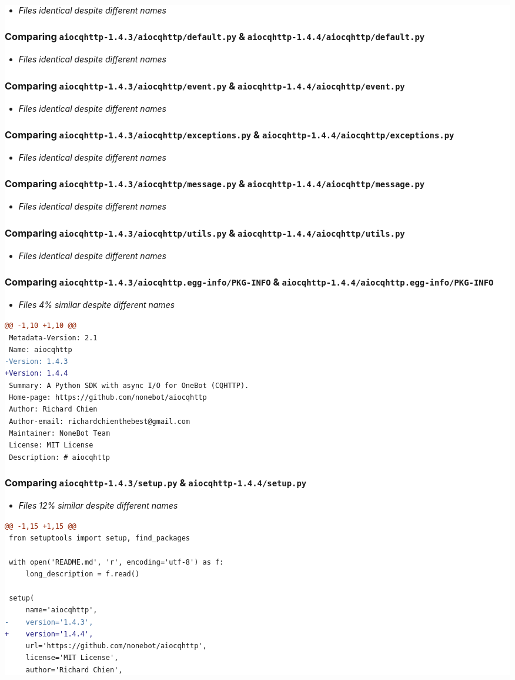  * *Files identical despite different names*

### Comparing `aiocqhttp-1.4.3/aiocqhttp/default.py` & `aiocqhttp-1.4.4/aiocqhttp/default.py`

 * *Files identical despite different names*

### Comparing `aiocqhttp-1.4.3/aiocqhttp/event.py` & `aiocqhttp-1.4.4/aiocqhttp/event.py`

 * *Files identical despite different names*

### Comparing `aiocqhttp-1.4.3/aiocqhttp/exceptions.py` & `aiocqhttp-1.4.4/aiocqhttp/exceptions.py`

 * *Files identical despite different names*

### Comparing `aiocqhttp-1.4.3/aiocqhttp/message.py` & `aiocqhttp-1.4.4/aiocqhttp/message.py`

 * *Files identical despite different names*

### Comparing `aiocqhttp-1.4.3/aiocqhttp/utils.py` & `aiocqhttp-1.4.4/aiocqhttp/utils.py`

 * *Files identical despite different names*

### Comparing `aiocqhttp-1.4.3/aiocqhttp.egg-info/PKG-INFO` & `aiocqhttp-1.4.4/aiocqhttp.egg-info/PKG-INFO`

 * *Files 4% similar despite different names*

```diff
@@ -1,10 +1,10 @@
 Metadata-Version: 2.1
 Name: aiocqhttp
-Version: 1.4.3
+Version: 1.4.4
 Summary: A Python SDK with async I/O for OneBot (CQHTTP).
 Home-page: https://github.com/nonebot/aiocqhttp
 Author: Richard Chien
 Author-email: richardchienthebest@gmail.com
 Maintainer: NoneBot Team
 License: MIT License
 Description: # aiocqhttp
```

### Comparing `aiocqhttp-1.4.3/setup.py` & `aiocqhttp-1.4.4/setup.py`

 * *Files 12% similar despite different names*

```diff
@@ -1,15 +1,15 @@
 from setuptools import setup, find_packages
 
 with open('README.md', 'r', encoding='utf-8') as f:
     long_description = f.read()
 
 setup(
     name='aiocqhttp',
-    version='1.4.3',
+    version='1.4.4',
     url='https://github.com/nonebot/aiocqhttp',
     license='MIT License',
     author='Richard Chien',
```